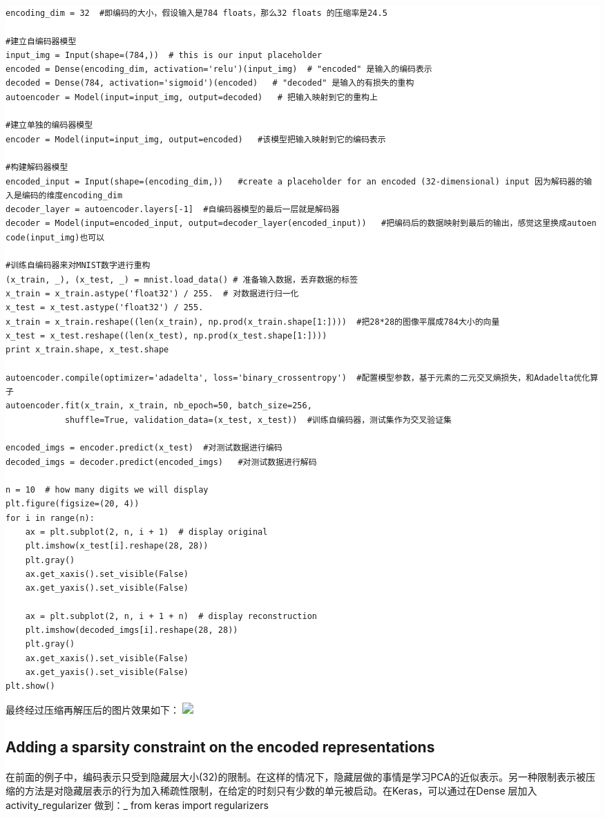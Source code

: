 	encoding_dim = 32  #即编码的大小，假设输入是784 floats，那么32 floats 的压缩率是24.5
	
	#建立自编码器模型
	input_img = Input(shape=(784,))  # this is our input placeholder
	encoded = Dense(encoding_dim, activation='relu')(input_img)  # "encoded" 是输入的编码表示
	decoded = Dense(784, activation='sigmoid')(encoded)   # "decoded" 是输入的有损失的重构
	autoencoder = Model(input=input_img, output=decoded)   # 把输入映射到它的重构上
	
	#建立单独的编码器模型
	encoder = Model(input=input_img, output=encoded)   #该模型把输入映射到它的编码表示
	
	#构建解码器模型
	encoded_input = Input(shape=(encoding_dim,))   #create a placeholder for an encoded (32-dimensional) input 因为解码器的输入是编码的维度encoding_dim
	decoder_layer = autoencoder.layers[-1]  #自编码器模型的最后一层就是解码器
	decoder = Model(input=encoded_input, output=decoder_layer(encoded_input))   #把编码后的数据映射到最后的输出，感觉这里换成autoencode(input_img)也可以
	
	#训练自编码器来对MNIST数字进行重构
	(x_train, _), (x_test, _) = mnist.load_data() # 准备输入数据，丢弃数据的标签
	x_train = x_train.astype('float32') / 255.  # 对数据进行归一化
	x_test = x_test.astype('float32') / 255.
	x_train = x_train.reshape((len(x_train), np.prod(x_train.shape[1:])))  #把28*28的图像平展成784大小的向量
	x_test = x_test.reshape((len(x_test), np.prod(x_test.shape[1:])))
	print x_train.shape, x_test.shape
	
	autoencoder.compile(optimizer='adadelta', loss='binary_crossentropy')  #配置模型参数，基于元素的二元交叉熵损失，和Adadelta优化算子
	autoencoder.fit(x_train, x_train, nb_epoch=50, batch_size=256, 
	            shuffle=True, validation_data=(x_test, x_test))  #训练自编码器，测试集作为交叉验证集
	
	encoded_imgs = encoder.predict(x_test)  #对测试数据进行编码
	decoded_imgs = decoder.predict(encoded_imgs)   #对测试数据进行解码       
	
	n = 10  # how many digits we will display
	plt.figure(figsize=(20, 4))
	for i in range(n):
	    ax = plt.subplot(2, n, i + 1)  # display original
	    plt.imshow(x_test[i].reshape(28, 28))
	    plt.gray()
	    ax.get_xaxis().set_visible(False)
	    ax.get_yaxis().set_visible(False)
	
	    ax = plt.subplot(2, n, i + 1 + n)  # display reconstruction
	    plt.imshow(decoded_imgs[i].reshape(28, 28))
	    plt.gray()
	    ax.get_xaxis().set_visible(False)
	    ax.get_yaxis().set_visible(False)
	plt.show()
最终经过压缩再解压后的图片效果如下：
![][image-1]  
 
## Adding a sparsity constraint on the encoded representations
在前面的例子中，编码表示只受到隐藏层大小(32)的限制。在这样的情况下，隐藏层做的事情是学习PCA的近似表示。另一种限制表示被压缩的方法是对隐藏层表示的行为加入稀疏性限制，在给定的时刻只有少数的单元被启动。在Keras，可以通过在Dense 层加入 activity\_regularizer 做到：\_
	from keras import regularizers
	

[1]:	https://stackoverflow.com/questions/37758496/python-keras-theano-wrong-dimensions-for-deep-autoencoder
[2]:	https://stackoverflow.com/questions/37758496/python-keras-theano-wrong-dimensions-for-deep-autoencoder
[3]:	http://keras-cn.readthedocs.io/en/latest/backend/
[4]:	https://stackoverflow.com/questions/37758496/python-keras-theano-wrong-dimensions-for-deep-autoencoder
[5]:	http://keras-cn.readthedocs.io/en/latest/backend/
[6]:	https://www.kaggle.com/
[image-1]:	https://github.com/kiseliu/MarkDownPictures/blob/master/dl/%E8%87%AA%E7%BC%96%E7%A0%81%E5%99%A8.png
[image-2]:	https://github.com/kiseliu/MarkDownPictures/blob/master/dl/%E7%A8%80%E7%96%8F%E8%87%AA%E7%BC%96%E7%A0%81%E5%99%A8.png
[image-3]:	https://github.com/kiseliu/MarkDownPictures/blob/master/dl/%E6%B7%B1%E5%BA%A6%E8%87%AA%E7%BC%96%E7%A0%81%E5%99%A8.png
[image-4]:	https://github.com/kiseliu/MarkDownPictures/blob/master/dl/%E5%8D%B7%E7%A7%AF%E8%87%AA%E7%BC%96%E7%A0%81.png
[image-5]:	https://github.com/kiseliu/MarkDownPictures/blob/master/dl/%E5%99%AA%E9%9F%B3%E6%95%B0%E5%AD%97.png